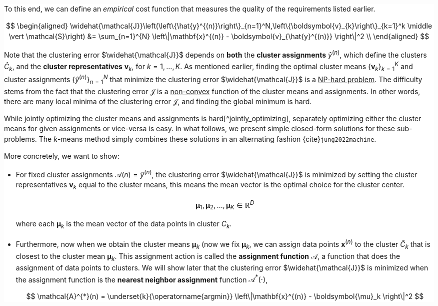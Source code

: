 To this end, we can define an _empirical_ cost function that measures the
quality of the requirements listed earlier.

$$
\begin{aligned}
\widehat{\mathcal{J}}\left(\left\{\hat{y}^{(n)}\right\}_{n=1}^N,\left\{\boldsymbol{v}_{k}\right\}_{k=1}^k \middle \vert \mathcal{S}\right) &= \sum_{n=1}^{N} \left\|\mathbf{x}^{(n)} - \boldsymbol{v}_{\hat{y}^{(n)}} \right\|^2 \\
\end{aligned}
$$

Note that the clustering error $\widehat{\mathcal{J}}$ depends on **both** the
**cluster assignments** $\hat{y}^{(n)}$, which define the clusters $\hat{C}_k$,
and the **cluster representatives** $\boldsymbol{v}_k$, for $k=1, \ldots, K$. As
mentioned earlier, finding the optimal cluster means
$\left\{\boldsymbol{v}_k\right\}_{k=1}^K$ and cluster assignments
$\left\{\hat{y}^{(n)}\right\}_{n=1}^N$ that minimize the clustering error
$\widehat{\mathcal{J}}$ is a
[NP-hard problem](https://cseweb.ucsd.edu/~avattani/papers/kmeans_hardness.pdf).
The difficulty stems from the fact that the clustering error $\mathcal{J}$ is a
[non-convex](https://en.wikipedia.org/wiki/Convex_optimization) function of the
cluster means and assignments. In other words, there are many local minima of
the clustering error $\mathcal{J}$, and finding the global minimum is hard.

While jointly optimizing the cluster means and assignments is
hard[^jointly_optimizing], separately optimizing either the cluster means for
given assignments or vice-versa is easy. In what follows, we present simple
closed-form solutions for these sub-problems. The $k$-means method simply
combines these solutions in an alternating fashion {cite}`jung2022machine`.

More concretely, we want to show:

-   For fixed cluster assignments $\mathcal{A}(n) = \hat{y}^{(n)}$, the
    clustering error $\widehat{\mathcal{J}}$ is minimized by setting the cluster
    representatives $\boldsymbol{v}_k$ equal to the cluster means, this means
    the mean vector is the optimal choice for the cluster center.

    $$
    \boldsymbol{\mu}_1, \boldsymbol{\mu}_2, \dots, \boldsymbol{\mu}_K \in \mathbb{R}^{D}
    $$

    where each $\boldsymbol{\mu}_k$ is the mean vector of the data points in
    cluster $C_k$.

-   Furthermore, now when we obtain the cluster means $\boldsymbol{\mu}_k$ (now
    we fix $\boldsymbol{\mu}_k$, we can assign data points $\mathbf{x}^{(n)}$ to
    the cluster $\hat{C}_k$ that is closest to the cluster mean
    $\boldsymbol{\mu}_k$. This assignment action is called the **assignment
    function** $\mathcal{A}$, a function that does the assignment of data points
    to clusters. We will show later that the clustering error
    $\widehat{\mathcal{J}}$ is minimized when the assignment function is the
    **nearest neighbor assignment** function $\mathcal{A}^{*}(\cdot)$,

    $$
    \mathcal{A}^{*}(n) = \underset{k}{\operatorname{argmin}} \left\|\mathbf{x}^{(n)} - \boldsymbol{\mu}_k \right\|^2
    $$
